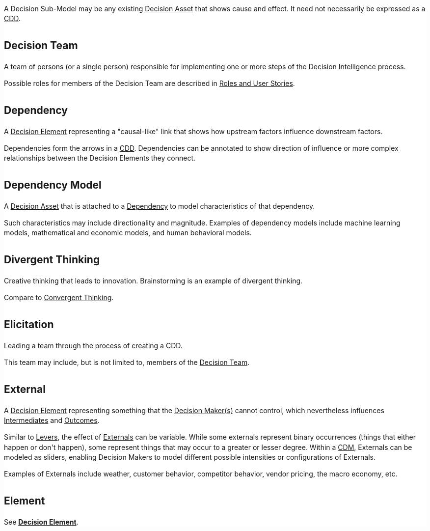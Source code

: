  A Decision Sub-Model may be any existing [Decision Asset](#decision-asset) that shows cause and effect. It need not necessarily be expressed as a [CDD](#causal-decision-diagram-cdd).

## Decision Team
 A team of persons (or a single person) responsible for implementing one or more steps of the Decision Intelligence process.
 
 Possible roles for members of the Decision Team are described in [Roles and User Stories](https://iamkeldev.github.io/draft-opendi-roles-user-stories#user-roles).
## Dependency
 A [Decision Element](#decision-element) representing a "causal-like" link that shows how upstream factors influence downstream factors.

Dependencies form the arrows in a [CDD](#causal-decision-diagram-cdd). Dependencies can be annotated to show direction of influence or more complex relationships between the Decision Elements they connect. 

## Dependency Model
 A [Decision Asset](#decision-asset) that is attached to a [Dependency](#dependency) to model characteristics of that dependency.
 
 Such characteristics may include directionality and magnitude. Examples of dependency models include machine learning models, mathematical and economic models, and human behavioral models. 

## Divergent Thinking
 Creative thinking that leads to innovation. Brainstorming is an example of divergent thinking.

Compare to [Convergent Thinking](#convergent-thinking).

## Elicitation
 Leading a team through the process of creating a [CDD](#causal-decision-diagram-cdd).

This team may include, but is not limited to, members of the [Decision Team](#decision-team).

## External
 A [Decision Element](#decision-element) representing something that the [Decision Maker(s)](#decision-maker) cannot control, which nevertheless influences [Intermediates](#intermediate) and [Outcomes](#outcome).

 Similar to [Levers](#lever), the effect of [Externals](#external) can be variable. While some externals represent binary occurrences (things that either happen or don't happen), some represent things that may occur to a greater or lesser degree. Within a [CDM](#causal-decision-model-cdm), Externals can be modeled as sliders, enabling Decision Makers to model different possible intensities or configurations of Externals.

Examples of Externals include weather, customer behavior, competitor behavior, vendor pricing, the macro economy, etc.

## Element
 See [__Decision Element__](#decision-element).
